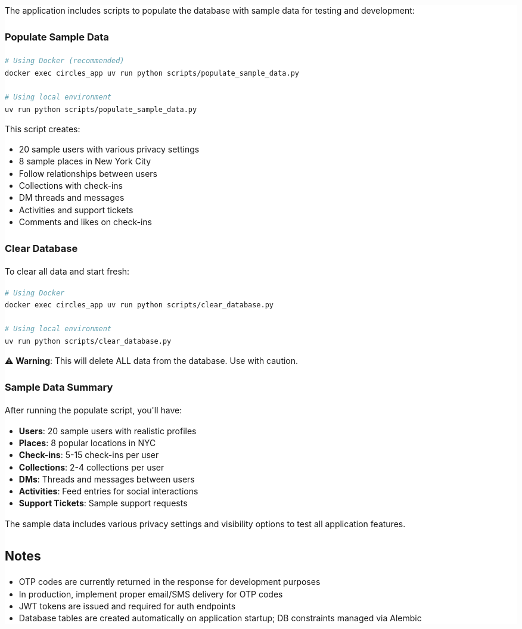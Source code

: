 The application includes scripts to populate the database with sample data for testing and development:

### Populate Sample Data

```bash
# Using Docker (recommended)
docker exec circles_app uv run python scripts/populate_sample_data.py

# Using local environment
uv run python scripts/populate_sample_data.py
```

This script creates:

- 20 sample users with various privacy settings
- 8 sample places in New York City
- Follow relationships between users
- Collections with check-ins
- DM threads and messages
- Activities and support tickets
- Comments and likes on check-ins

### Clear Database

To clear all data and start fresh:

```bash
# Using Docker
docker exec circles_app uv run python scripts/clear_database.py

# Using local environment
uv run python scripts/clear_database.py
```

⚠️ **Warning**: This will delete ALL data from the database. Use with caution.

### Sample Data Summary

After running the populate script, you'll have:

- **Users**: 20 sample users with realistic profiles
- **Places**: 8 popular locations in NYC
- **Check-ins**: 5-15 check-ins per user
- **Collections**: 2-4 collections per user
- **DMs**: Threads and messages between users
- **Activities**: Feed entries for social interactions
- **Support Tickets**: Sample support requests

The sample data includes various privacy settings and visibility options to test all application features.

## Notes

- OTP codes are currently returned in the response for development purposes
- In production, implement proper email/SMS delivery for OTP codes
- JWT tokens are issued and required for auth endpoints
- Database tables are created automatically on application startup; DB constraints managed via Alembic
